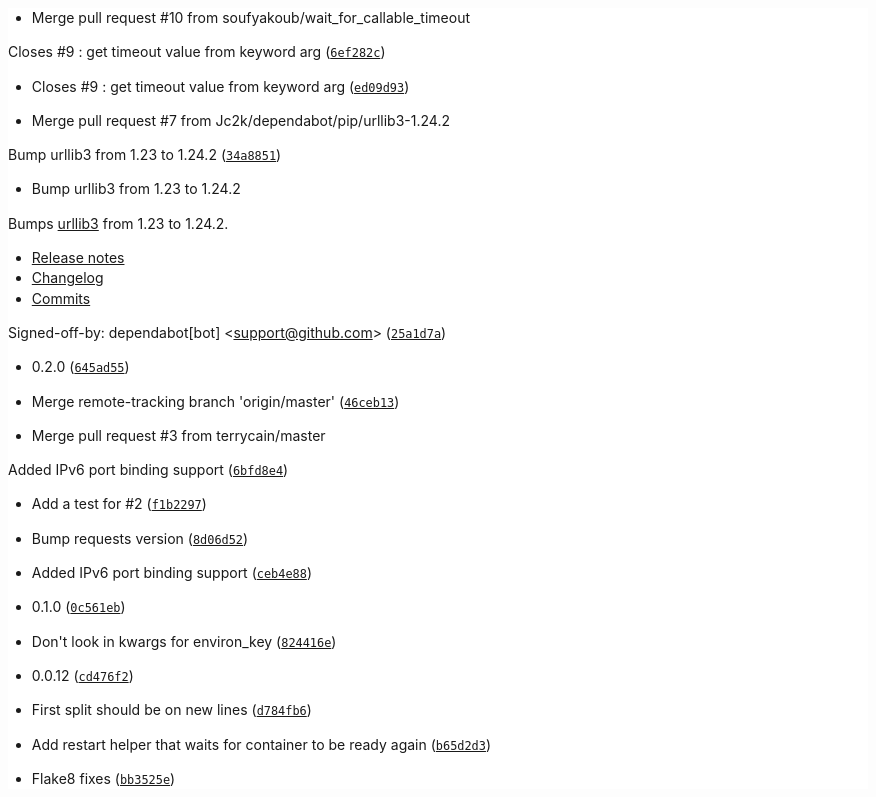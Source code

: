 * Merge pull request #10 from soufyakoub/wait_for_callable_timeout

Closes #9 : get timeout value from keyword arg ([`6ef282c`](https://github.com/Jc2k/pytest-docker-tools/commit/6ef282c4e37fe8e6da64c0a00846648c2aaa321b))

* Closes #9 : get timeout value from keyword arg ([`ed09d93`](https://github.com/Jc2k/pytest-docker-tools/commit/ed09d93b1c18ad9a6f388c929144b9da3bcc63ad))

* Merge pull request #7 from Jc2k/dependabot/pip/urllib3-1.24.2

Bump urllib3 from 1.23 to 1.24.2 ([`34a8851`](https://github.com/Jc2k/pytest-docker-tools/commit/34a8851a1aa8f8ca95f01193ab048dbc1e9e0eb9))

* Bump urllib3 from 1.23 to 1.24.2

Bumps [urllib3](https://github.com/urllib3/urllib3) from 1.23 to 1.24.2.
- [Release notes](https://github.com/urllib3/urllib3/releases)
- [Changelog](https://github.com/urllib3/urllib3/blob/master/CHANGES.rst)
- [Commits](https://github.com/urllib3/urllib3/compare/1.23...1.24.2)

Signed-off-by: dependabot[bot] &lt;support@github.com&gt; ([`25a1d7a`](https://github.com/Jc2k/pytest-docker-tools/commit/25a1d7afe4c6432d0aff9a63bfba845e57b1fa00))

* 0.2.0 ([`645ad55`](https://github.com/Jc2k/pytest-docker-tools/commit/645ad55d55d14cfead8f0d73823089c1de79c456))

* Merge remote-tracking branch &#39;origin/master&#39; ([`46ceb13`](https://github.com/Jc2k/pytest-docker-tools/commit/46ceb1300239ac079db0060ec2919cc47080220d))

* Merge pull request #3 from terrycain/master

Added IPv6 port binding support ([`6bfd8e4`](https://github.com/Jc2k/pytest-docker-tools/commit/6bfd8e44737771aaf0d2f4a86f4a269cb0f9808a))

* Add a test for #2 ([`f1b2297`](https://github.com/Jc2k/pytest-docker-tools/commit/f1b22978049d657d79b5d89d98b487f458010358))

* Bump requests version ([`8d06d52`](https://github.com/Jc2k/pytest-docker-tools/commit/8d06d52c9fcc08f46b6504237630b729c49a665f))

* Added IPv6 port binding support ([`ceb4e88`](https://github.com/Jc2k/pytest-docker-tools/commit/ceb4e886473cd4ffb23b9c7b3bbfe5aae6dae24b))

* 0.1.0 ([`0c561eb`](https://github.com/Jc2k/pytest-docker-tools/commit/0c561ebbeb5fd9e26975ab9fba286427bb103fdb))

* Don&#39;t look in kwargs for environ_key ([`824416e`](https://github.com/Jc2k/pytest-docker-tools/commit/824416e6889f18d334897c951b635a8510ee9308))

* 0.0.12 ([`cd476f2`](https://github.com/Jc2k/pytest-docker-tools/commit/cd476f2753b814c2c698bd609ca7ee073704b332))

* First split should be on new lines ([`d784fb6`](https://github.com/Jc2k/pytest-docker-tools/commit/d784fb6235c1bb2066d7cded74be49ccd95a5ba7))

* Add restart helper that waits for container to be ready again ([`b65d2d3`](https://github.com/Jc2k/pytest-docker-tools/commit/b65d2d3276cc3b70501389317983c15835a3bf06))

* Flake8 fixes ([`bb3525e`](https://github.com/Jc2k/pytest-docker-tools/commit/bb3525e61ed684e2ea80a222eb8f5f7d84bdd7fa))

